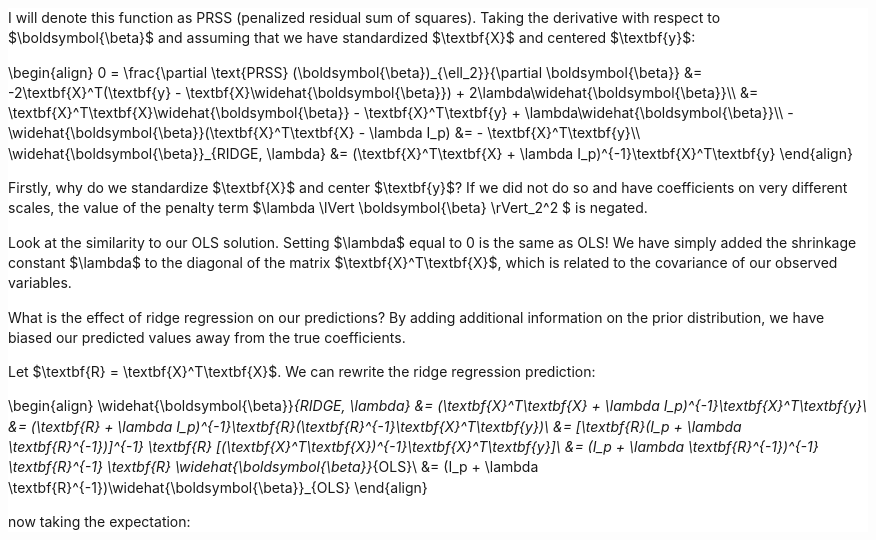 <p>
I will denote this function as PRSS (penalized residual sum of squares). Taking the derivative with respect to $\boldsymbol{\beta}$ and assuming that we have standardized $\textbf{X}$ and centered $\textbf{y}$:
</p>

<p>
\begin{align}
0 = \frac{\partial \text{PRSS} (\boldsymbol{\beta})_{\ell_2}}{\partial \boldsymbol{\beta}} &= -2\textbf{X}^T(\textbf{y} - \textbf{X}\widehat{\boldsymbol{\beta}}) + 2\lambda\widehat{\boldsymbol{\beta}}\\
&= \textbf{X}^T\textbf{X}\widehat{\boldsymbol{\beta}} - \textbf{X}^T\textbf{y} + \lambda\widehat{\boldsymbol{\beta}}\\
- \widehat{\boldsymbol{\beta}}(\textbf{X}^T\textbf{X} - \lambda I_p) &= - \textbf{X}^T\textbf{y}\\
\widehat{\boldsymbol{\beta}}_{RIDGE, \lambda} &= (\textbf{X}^T\textbf{X} + \lambda I_p)^{-1}\textbf{X}^T\textbf{y}
\end{align}
</p>

<p>
Firstly, why do we standardize $\textbf{X}$ and center $\textbf{y}$? If we did not do so and have coefficients on very different scales, the value of the penalty term $\lambda \lVert \boldsymbol{\beta} \rVert_2^2 $
is negated.
</p>

<p>
Look at the similarity to our OLS solution. 
Setting $\lambda$ equal to 0 is the same as OLS!
We have simply added the shrinkage constant $\lambda$ to the diagonal of the matrix $\textbf{X}^T\textbf{X}$, which is related to the covariance of our observed variables. 
</p>

<p>
What is the effect of ridge regression on our predictions? By adding additional information on the prior distribution, we have biased our predicted values away from the true coefficients.
</p>

<p>
Let $\textbf{R} = \textbf{X}^T\textbf{X}$. We can rewrite the ridge regression prediction:
</p>

\begin{align}
\widehat{\boldsymbol{\beta}}_{RIDGE, \lambda} &= (\textbf{X}^T\textbf{X} + \lambda I_p)^{-1}\textbf{X}^T\textbf{y}\\
&= (\textbf{R} + \lambda I_p)^{-1}\textbf{R}(\textbf{R}^{-1}\textbf{X}^T\textbf{y})\\
&= [\textbf{R}(I_p + \lambda \textbf{R}^{-1})]^{-1} \textbf{R} [(\textbf{X}^T\textbf{X})^{-1}\textbf{X}^T\textbf{y}]\\
&= (I_p + \lambda \textbf{R}^{-1})^{-1} \textbf{R}^{-1} \textbf{R} \widehat{\boldsymbol{\beta}}_{OLS}\\
&= (I_p + \lambda \textbf{R}^{-1})\widehat{\boldsymbol{\beta}}_{OLS}
\end{align}

<p>
now taking the expectation:
</p>
